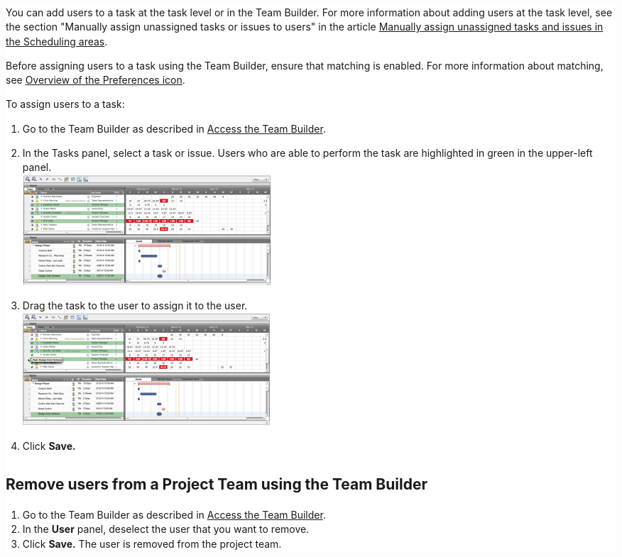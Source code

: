 You can add users to a task at the task level or in the Team Builder. For more information about adding users at the task level, see the section "Manually assign unassigned tasks or issues to users" in the article [Manually assign unassigned tasks and issues in the Scheduling areas](../../../resource-mgmt/resource-scheduling/manually-assign-items-scheduling-areas.md).

Before assigning users to a task using the Team Builder, ensure that matching is enabled. For more information about matching, see [Overview of the Preferences icon](#overview-of-the-preferences-icon).

To assign users to a task:

1. Go to the Team Builder as described in [Access the Team Builder](#access-the-team-builder).
1. In the Tasks panel, select a task or issue. Users who are able to perform the task are highlighted in green in the upper-left panel.  
   ![](assets/6-350x155.png)

1. Drag the task to the user to assign it to the user.  
   ![](assets/7-350x158.png)

1. Click&nbsp;**Save.**

## Remove users from a Project Team using the Team Builder

1. Go to the Team Builder as described in [Access the Team Builder](#access-the-team-builder).
1. In the&nbsp;**User** panel, deselect the user that you want to remove. 
1. Click&nbsp;**Save.** 
   The user is removed from the project team.

